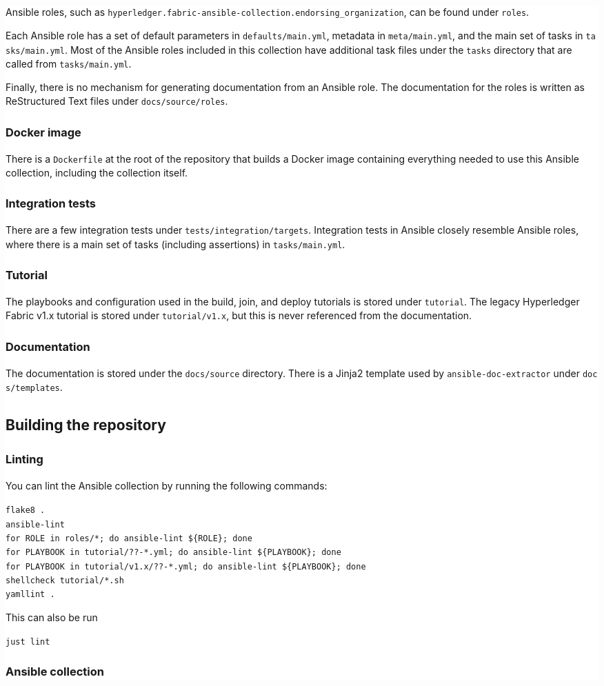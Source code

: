 Ansible roles, such as `hyperledger.fabric-ansible-collection.endorsing_organization`, can be found under `roles`.

Each Ansible role has a set of default parameters in `defaults/main.yml`, metadata in `meta/main.yml`, and the main set of tasks in `tasks/main.yml`. Most of the Ansible roles included in this collection have additional task files under the `tasks` directory that are called from `tasks/main.yml`.

Finally, there is no mechanism for generating documentation from an Ansible role. The documentation for the roles is written as ReStructured Text files under `docs/source/roles`.

### Docker image

There is a `Dockerfile` at the root of the repository that builds a Docker image containing everything needed to use this Ansible collection, including the collection itself.

### Integration tests

There are a few integration tests under `tests/integration/targets`. Integration tests in Ansible closely resemble Ansible roles, where there is a main set of tasks (including assertions) in `tasks/main.yml`.

### Tutorial

The playbooks and configuration used in the build, join, and deploy tutorials is stored under `tutorial`. The legacy Hyperledger Fabric v1.x tutorial is stored under `tutorial/v1.x`, but this is never referenced from the documentation.

### Documentation

The documentation is stored under the `docs/source` directory. There is a Jinja2 template used by `ansible-doc-extractor` under `docs/templates`.

## Building the repository

### Linting

You can lint the Ansible collection by running the following commands:

```
flake8 .
ansible-lint
for ROLE in roles/*; do ansible-lint ${ROLE}; done
for PLAYBOOK in tutorial/??-*.yml; do ansible-lint ${PLAYBOOK}; done
for PLAYBOOK in tutorial/v1.x/??-*.yml; do ansible-lint ${PLAYBOOK}; done
shellcheck tutorial/*.sh
yamllint .
```

This can also be run
```
just lint
```

### Ansible collection
